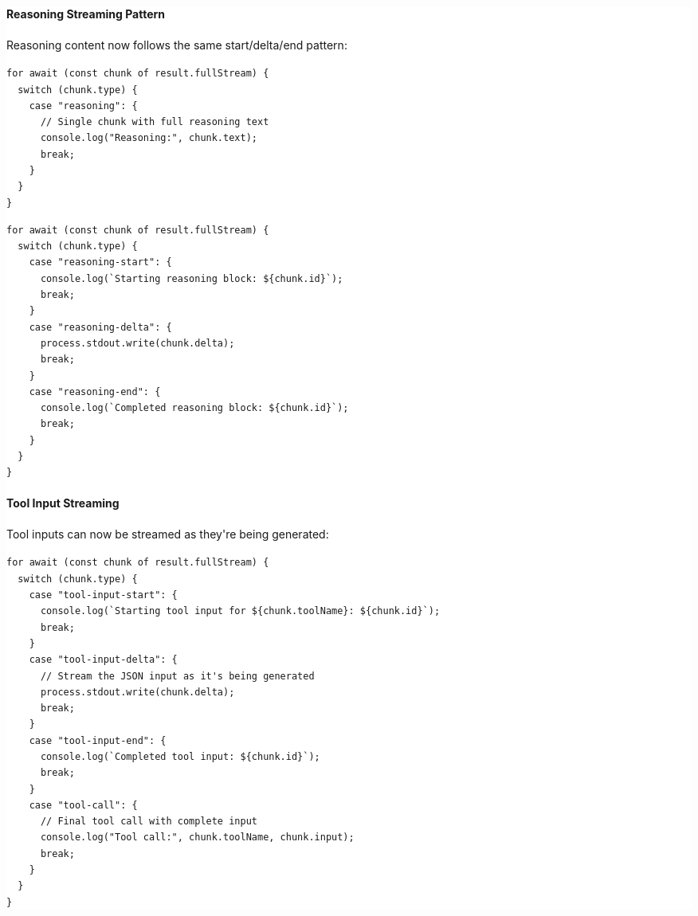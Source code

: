 #### Reasoning Streaming Pattern

Reasoning content now follows the same start/delta/end pattern:

```tsx filename="AI SDK 4.0"
for await (const chunk of result.fullStream) {
  switch (chunk.type) {
    case "reasoning": {
      // Single chunk with full reasoning text
      console.log("Reasoning:", chunk.text);
      break;
    }
  }
}
```

```tsx filename="AI SDK 5.0"
for await (const chunk of result.fullStream) {
  switch (chunk.type) {
    case "reasoning-start": {
      console.log(`Starting reasoning block: ${chunk.id}`);
      break;
    }
    case "reasoning-delta": {
      process.stdout.write(chunk.delta);
      break;
    }
    case "reasoning-end": {
      console.log(`Completed reasoning block: ${chunk.id}`);
      break;
    }
  }
}
```

#### Tool Input Streaming

Tool inputs can now be streamed as they're being generated:

```tsx filename="AI SDK 5.0"
for await (const chunk of result.fullStream) {
  switch (chunk.type) {
    case "tool-input-start": {
      console.log(`Starting tool input for ${chunk.toolName}: ${chunk.id}`);
      break;
    }
    case "tool-input-delta": {
      // Stream the JSON input as it's being generated
      process.stdout.write(chunk.delta);
      break;
    }
    case "tool-input-end": {
      console.log(`Completed tool input: ${chunk.id}`);
      break;
    }
    case "tool-call": {
      // Final tool call with complete input
      console.log("Tool call:", chunk.toolName, chunk.input);
      break;
    }
  }
}
```

